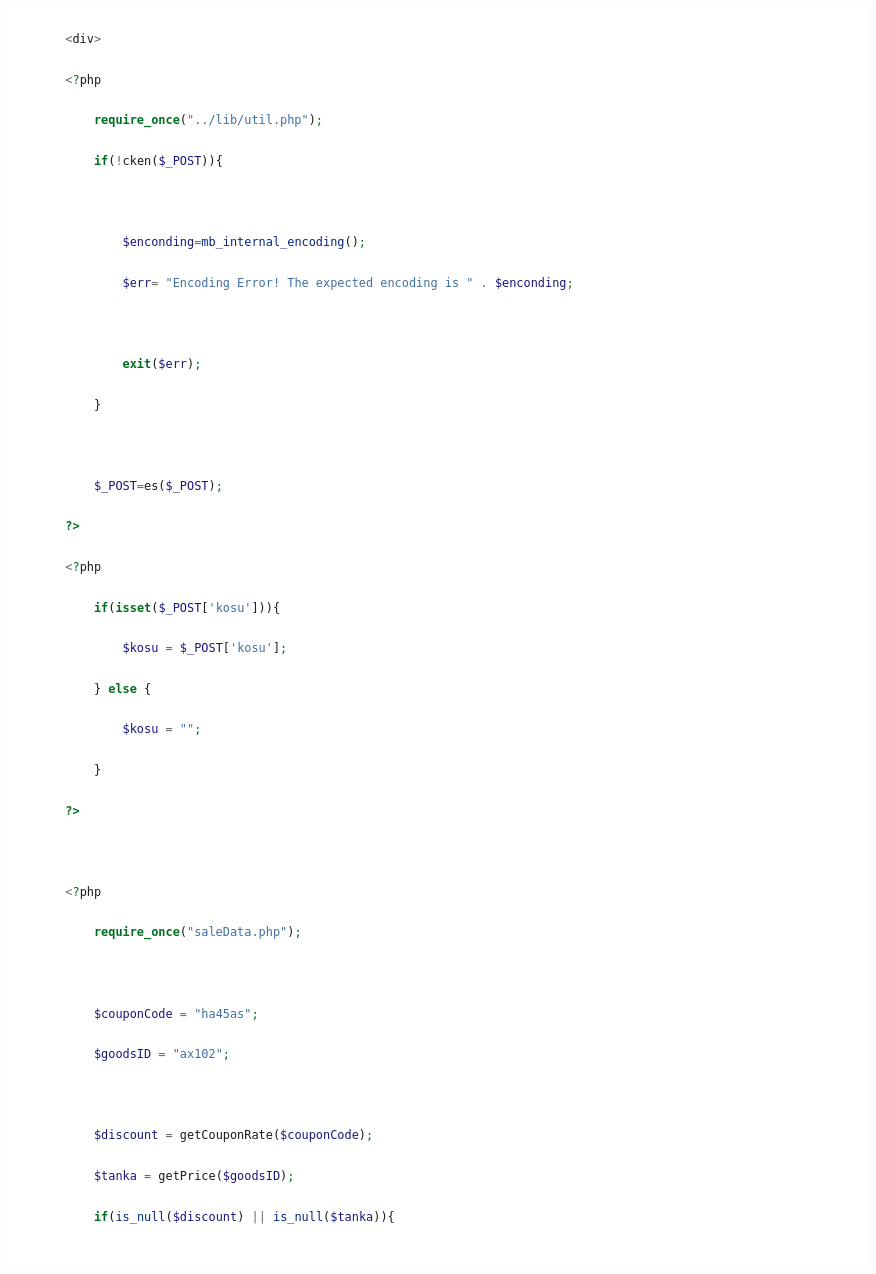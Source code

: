 ```php

        <div>

        <?php

            require_once("../lib/util.php");

            if(!cken($_POST)){

  

                $enconding=mb_internal_encoding();

                $err= "Encoding Error! The expected encoding is " . $enconding;

  

                exit($err);

            }

  

            $_POST=es($_POST);

        ?>

        <?php

            if(isset($_POST['kosu'])){

                $kosu = $_POST['kosu'];

            } else {

                $kosu = "";

            }

        ?>

  

        <?php

            require_once("saleData.php");

  

            $couponCode = "ha45as";

            $goodsID = "ax102";

  

            $discount = getCouponRate($couponCode);

            $tanka = getPrice($goodsID);

            if(is_null($discount) || is_null($tanka)){

  

```